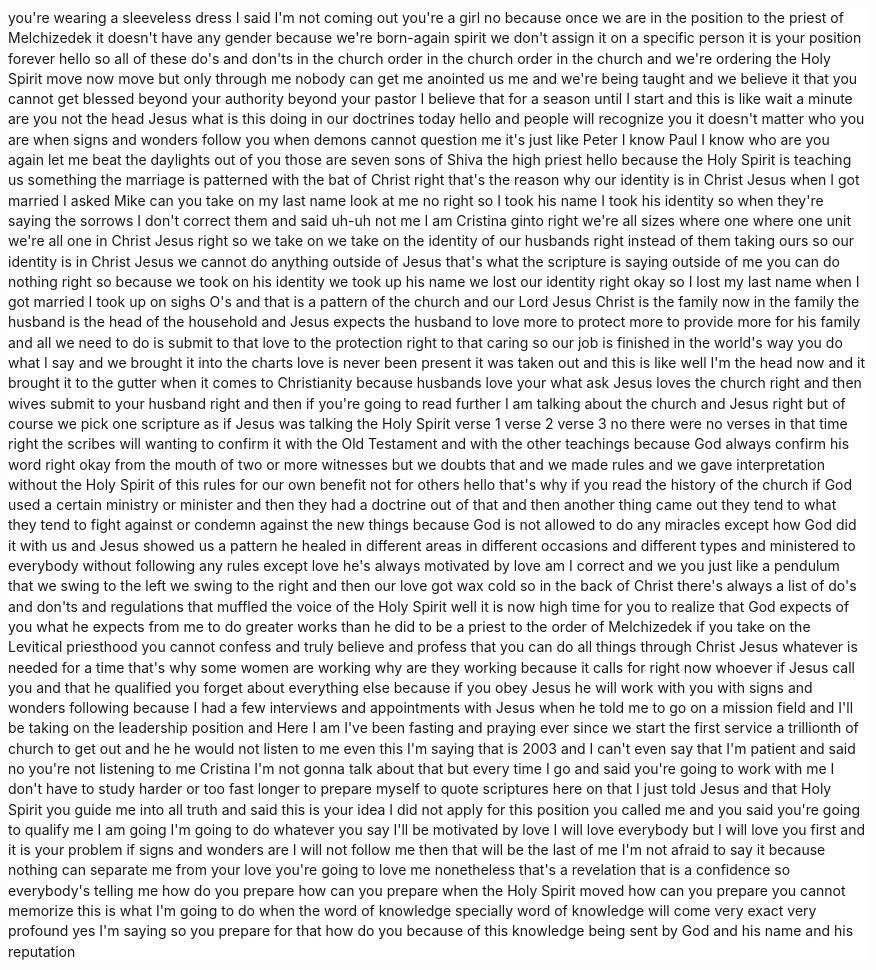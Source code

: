 you're wearing a sleeveless dress I said I'm not coming out you're a girl no because once we are in the position to the priest of Melchizedek it doesn't have any gender because we're born-again spirit we don't assign it on a specific person it is your position forever hello so all of these do's and don'ts in the church order in the church order in the church and we're ordering the Holy Spirit move now move but only through me nobody can get me anointed us me and we're being taught and we believe it that you cannot get blessed beyond your authority beyond your pastor I believe that for a season until I start and this is like wait a minute are you not the head Jesus what is this doing in our doctrines today hello and people will recognize you it doesn't matter who you are when signs and wonders follow you when demons cannot question me it's just like Peter I know Paul I know who are you again let me beat the daylights out of you those are seven sons of Shiva the high priest hello because the Holy Spirit is teaching us something the marriage is patterned with the bat of Christ right that's the reason why our identity is in Christ Jesus when I got married I asked Mike can you take on my last name look at me no right so I took his name I took his identity so when they're saying the sorrows I don't correct them and said uh-uh not me I am Cristina ginto right we're all sizes where one where one unit we're all one in Christ Jesus right so we take on we take on the identity of our husbands right instead of them taking ours so our identity is in Christ Jesus we cannot do anything outside of Jesus that's what the scripture is saying outside of me you can do nothing right so because we took on his identity we took up his name we lost our identity right okay so I lost my last name when I got married I took up on sighs O's and that is a pattern of the church and our Lord Jesus Christ is the family now in the family the husband is the head of the household and Jesus expects the husband to love more to protect more to provide more for his family and all we need to do is submit to that love to the protection right to that caring so our job is finished in the world's way you do what I say and we brought it into the charts love is never been present it was taken out and this is like well I'm the head now and it brought it to the gutter when it comes to Christianity because husbands love your what ask Jesus loves the church right and then wives submit to your husband right and then if you're going to read further I am talking about the church and Jesus right but of course we pick one scripture as if Jesus was talking the Holy Spirit verse 1 verse 2 verse 3 no there were no verses in that time right the scribes will wanting to confirm it with the Old Testament and with the other teachings because God always confirm his word right okay from the mouth of two or more witnesses but we doubts that and we made rules and we gave interpretation without the Holy Spirit of this rules for our own benefit not for others hello that's why if you read the history of the church if God used a certain ministry or minister and then they had a doctrine out of that and then another thing came out they tend to what they tend to fight against or condemn against the new things because God is not allowed<split> to do any miracles except how God did it with us and Jesus showed us a pattern he healed in different areas in different occasions and different types and ministered to everybody without following any rules except love he's always motivated by love am I correct and we you just like a pendulum that we swing to the left we swing to the right and then our love got wax cold so in the back of Christ there's always a list of do's and don'ts and regulations that muffled the voice of the Holy Spirit well it is now high time for you to realize that God expects of you what he expects from me to do greater works than he did to be a priest to the order of Melchizedek if you take on the Levitical priesthood you cannot confess and truly believe and profess that you can do all things through Christ Jesus whatever is needed for a time that's why some women are working why are they working because it calls for right now whoever if Jesus call you and that he qualified you forget about everything else because if you obey Jesus he will work with you with signs and wonders following because I had a few interviews and appointments with Jesus when he told me to go on a mission field and I'll be taking on the leadership position and Here I am I've been fasting and praying ever since we start the first service a trillionth of church to get out and he he would not listen to me even this I'm saying that is 2003 and I can't even say that I'm patient and said no you're not listening to me Cristina I'm not gonna talk about that but every time I go and said you're going to work with me I don't have to study harder or too fast longer to prepare myself to quote scriptures here on that I just told Jesus and that Holy Spirit you guide me into all truth and said this is your idea I did not apply for this position you called me and you said you're going to qualify me I am going I'm going to do whatever you say I'll be motivated by love I will love everybody but I will love you first and it is your problem if signs and wonders are I will not follow me then that will be the last of me I'm not afraid to say it because nothing can separate me from your love you're going to love me nonetheless that's a revelation that is a confidence so everybody's telling me how do you prepare how can you prepare when the Holy Spirit moved how can you prepare you cannot memorize this is what I'm going to do when the word of knowledge specially word of knowledge will come very exact very profound yes I'm saying so you prepare for that how do you because of this knowledge being sent by God and his name and his reputation